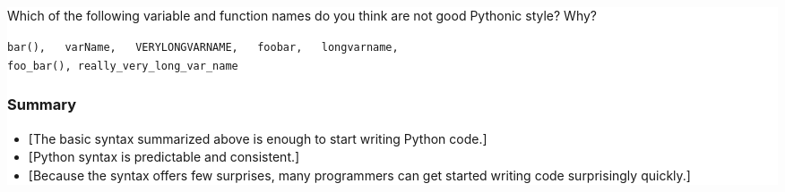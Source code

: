 Which of the following variable and function names do you think are not
good Pythonic style? Why?



```
bar(),   varName,   VERYLONGVARNAME,   foobar,   longvarname,
foo_bar(), really_very_long_var_name
```





### Summary


-   [The basic syntax summarized above is enough to start writing Python
    code.]
-   [Python syntax is predictable and consistent.]
-   [Because the syntax offers few surprises, many programmers can get
    started writing code surprisingly quickly.]
